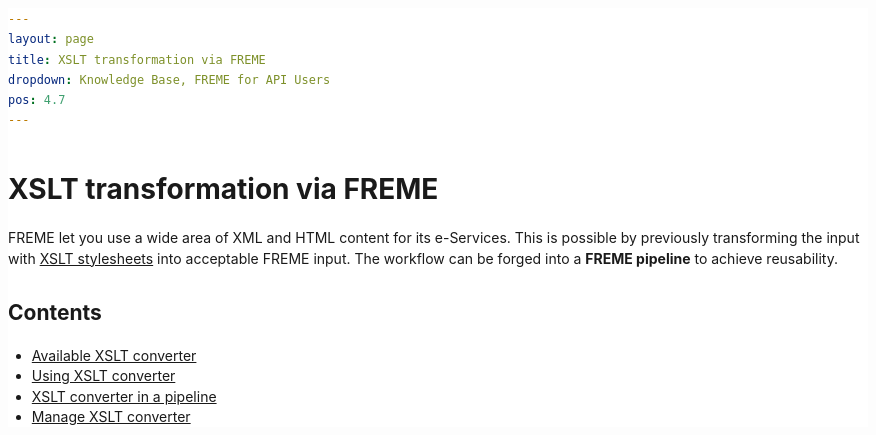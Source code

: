 ```yaml
---
layout: page
title: XSLT transformation via FREME
dropdown: Knowledge Base, FREME for API Users
pos: 4.7
---
```


<script>
var xmlhttp = new XMLHttpRequest();
var url = "{{ site.apiBasePath | prepend: site.apiHost | prepend: "://" | prepend: site.apiProtocol  }}/toolbox/xslt-converter/manage";

xmlhttp.onreadystatechange=function() {
    if (xmlhttp.readyState == 4 && xmlhttp.status == 200) {
        myFunction(xmlhttp.responseText);
    }
}
xmlhttp.open("GET", url, true);
xmlhttp.send();

function myFunction(response) {
    var arr = JSON.parse(response);
    var i;
    var out = "<ul>";

    for(i = 0; i < arr.length; i++) {
        out += "<li>" +
        "<a href=\"{{ site.apiBasePath | prepend: site.apiHost | prepend: "://" | prepend: site.apiProtocol  }}/toolbox/xslt-converter/manage/"+arr[i].name+"\">"+arr[i].name+"</a>: " + (arr[i].description==null?"(missing description)":arr[i].description) +
        "</li>";
    }
    out += "</ul>";
    document.getElementById("converter-list").innerHTML = out;
}
</script>

# XSLT transformation via FREME

FREME let you use a wide area of XML and HTML content for its e-Services. This is possible by previously transforming the input with [XSLT stylesheets](https://www.w3.org/Style/XSL/WhatIsXSL.html) into acceptable FREME input. The workflow can be forged into a **FREME pipeline** to achieve reusability.

## Contents

* [Available XSLT converter](#available-xslt-converter)
* [Using XSLT converter](#using-xslt-converter)
* [XSLT converter in a pipeline](#xslt-converter-in-a-pipeline)
* [Manage XSLT converter](#manage-xslt-converter)
